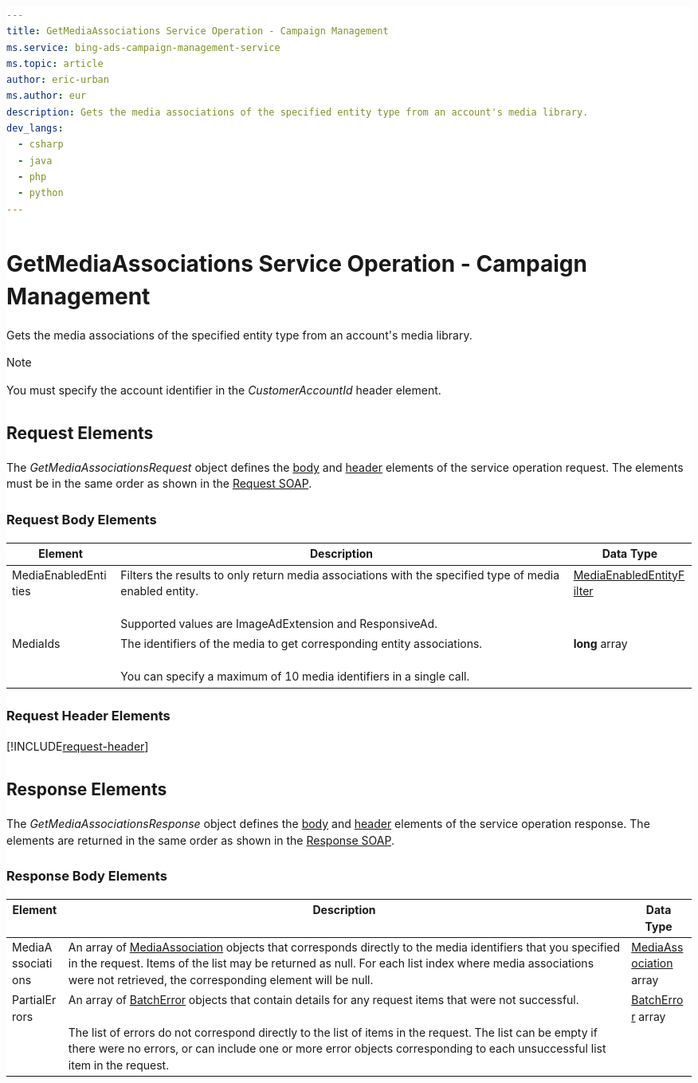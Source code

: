 ```yaml
---
title: GetMediaAssociations Service Operation - Campaign Management
ms.service: bing-ads-campaign-management-service
ms.topic: article
author: eric-urban
ms.author: eur
description: Gets the media associations of the specified entity type from an account's media library.
dev_langs: 
  - csharp
  - java
  - php
  - python
---
```

# GetMediaAssociations Service Operation - Campaign Management
Gets the media associations of the specified entity type from an account's media library.

> [!NOTE]
> You must specify the account identifier in the *CustomerAccountId* header element.

## <a name="request"></a>Request Elements
The *GetMediaAssociationsRequest* object defines the [body](#request-body) and [header](#request-header) elements of the service operation request. The elements must be in the same order as shown in the [Request SOAP](#request-soap). 

### <a name="request-body"></a>Request Body Elements

|Element|Description|Data Type|
|-----------|---------------|-------------|
|<a name="mediaenabledentities"></a>MediaEnabledEntities|Filters the results to only return media associations with the specified type of media enabled entity.<br/><br/>Supported values are ImageAdExtension and ResponsiveAd.|[MediaEnabledEntityFilter](mediaenabledentityfilter.md)|
|<a name="mediaids"></a>MediaIds|The identifiers of the media to get corresponding entity associations.<br/><br/>You can specify a maximum of 10 media identifiers in a single call.|**long** array|

### <a name="request-header"></a>Request Header Elements
[!INCLUDE[request-header](./includes/request-header.md)]

## <a name="response"></a>Response Elements
The *GetMediaAssociationsResponse* object defines the [body](#response-body) and [header](#response-header) elements of the service operation response. The elements are returned in the same order as shown in the [Response SOAP](#response-soap).

### <a name="response-body"></a>Response Body Elements

|Element|Description|Data Type|
|-----------|---------------|-------------|
|<a name="mediaassociations"></a>MediaAssociations|An array of [MediaAssociation](mediaassociation.md) objects that corresponds directly to the media identifiers that you specified in the request. Items of the list may be returned as null. For each list index where media associations were not retrieved, the corresponding element will be null.|[MediaAssociation](mediaassociation.md) array|
|<a name="partialerrors"></a>PartialErrors|An array of [BatchError](batcherror.md) objects that contain details for any request items that were not successful.<br/><br/>The list of errors do not correspond directly to the list of items in the request. The list can be empty if there were no errors, or can include one or more error objects corresponding to each unsuccessful list item in the request.|[BatchError](batcherror.md) array|
